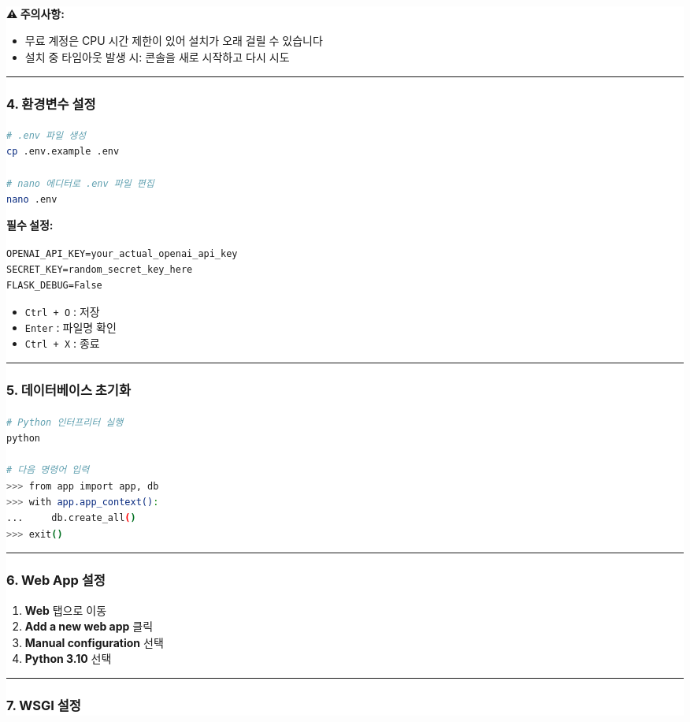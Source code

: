 **⚠️ 주의사항:**
- 무료 계정은 CPU 시간 제한이 있어 설치가 오래 걸릴 수 있습니다
- 설치 중 타임아웃 발생 시: 콘솔을 새로 시작하고 다시 시도

---

### 4. 환경변수 설정

```bash
# .env 파일 생성
cp .env.example .env

# nano 에디터로 .env 파일 편집
nano .env
```

**필수 설정:**
```
OPENAI_API_KEY=your_actual_openai_api_key
SECRET_KEY=random_secret_key_here
FLASK_DEBUG=False
```

- `Ctrl + O` : 저장
- `Enter` : 파일명 확인
- `Ctrl + X` : 종료

---

### 5. 데이터베이스 초기화

```bash
# Python 인터프리터 실행
python

# 다음 명령어 입력
>>> from app import app, db
>>> with app.app_context():
...     db.create_all()
>>> exit()
```

---

### 6. Web App 설정

1. **Web** 탭으로 이동
2. **Add a new web app** 클릭
3. **Manual configuration** 선택
4. **Python 3.10** 선택

---

### 7. WSGI 설정
